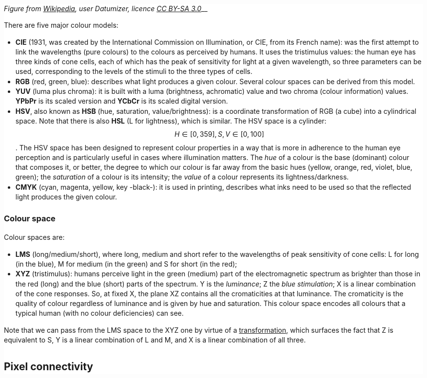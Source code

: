 _Figure from_ [_Wikipedia_](https://commons.wikimedia.org/wiki/File:HSV_color_solid_cylinder_alpha_lowgamma.png)_, user Datumizer, licence_ [_CC BY-SA 3.0_](https://creativecommons.org/licenses/by-sa/3.0/deed.en)\_\_

There are five major colour models:

* **CIE** \(1931, was created by the International Commission on Illumination, or CIE, from its French name\): was the first attempt to link the wavelengths \(pure colours\) to the colours as perceived by humans. It uses the tristimulus values: the human eye has three kinds of cone cells, each of which has the peak of sensitivity for light at a given wavelength, so three parameters can be used, corresponding to the levels of the stimuli to the three types of cells.
* **RGB** \(red, green, blue\): describes what light produces a given colour. Several colour spaces can be derived from this model.
* **YUV** \(luma plus chroma\): it is built with a luma \(brightness, achromatic\) value and two chroma \(colour information\) values. **YPbPr** is its scaled version and **YCbCr** is its scaled digital version.
* **HSV**, also known as **HSB** \(hue, saturation, value/brightness\): is a coordinate transformation of RGB \(a cube\) into a cylindrical space. Note  that there is also **HSL** \(L for lightness\), which is similar. The HSV space is a cylinder:$$H \in [0,359], S,V \in [0,100]$$. The HSV space has been designed to represent colour properties in a way that is more in adherence to the human eye perception and is particularly useful in cases where illumination matters. The _hue_ of a colour is the base \(dominant\) colour that composes it, or better, the degree to which our colour is far away from the basic hues \(yellow, orange, red, violet, blue, green\); the _saturation_ of a colour is its intensity; the _value_ of a colour represents its lightness/darkness.
* **CMYK** \(cyan, magenta, yellow, key -black-\):  it is used in printing, describes what inks need to be used so that the reflected light produces the given colour.

### Colour space

Colour spaces are:

* **LMS** \(long/medium/short\), where long, medium and short refer to the wavelengths of peak sensitivity of cone cells: L for long \(in the blue\), M for medium \(in the green\) and S for short \(in the red\);
* **XYZ** \(tristimulus\): humans perceive light in the green \(medium\) part of the electromagnetic spectrum as brighter than those in the red \(long\) and the blue \(short\) parts of the spectrum. Y is the _luminance_; Z the _blue stimulation_; X is a linear combination of the cone responses. So, at fixed X, the plane XZ contains all the  cromaticities at that luminance. The cromaticity is the quality of colour regardless of luminance and is given by hue and saturation. This colour space encodes all colours that a typical human \(with no colour deficiencies\) can see.

Note that we can pass from the LMS space to the XYZ one by virtue of a [transformation](https://en.wikipedia.org/wiki/CIE_1931_color_space#Meaning_of_X,_Y_and_Z), which surfaces the fact that Z is equivalent to S, Y is a linear combination of L and M, and X is a linear combination of all three. 

## Pixel connectivity
